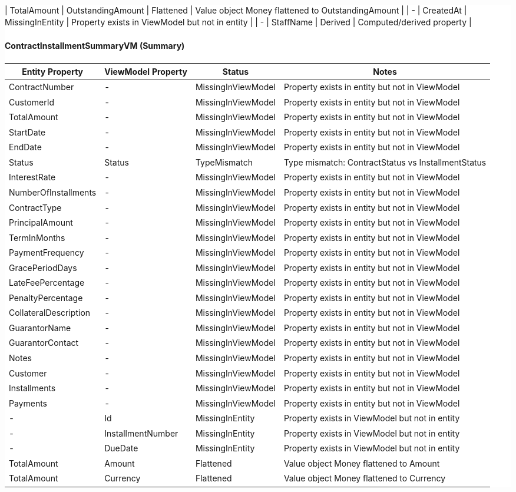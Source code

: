 | TotalAmount | OutstandingAmount | Flattened | Value object Money flattened to OutstandingAmount |
| - | CreatedAt | MissingInEntity | Property exists in ViewModel but not in entity |
| - | StaffName | Derived | Computed/derived property |

#### ContractInstallmentSummaryVM (Summary)

| Entity Property | ViewModel Property | Status | Notes |
|----------------|-------------------|--------|-------|
| ContractNumber | - | MissingInViewModel | Property exists in entity but not in ViewModel |
| CustomerId | - | MissingInViewModel | Property exists in entity but not in ViewModel |
| TotalAmount | - | MissingInViewModel | Property exists in entity but not in ViewModel |
| StartDate | - | MissingInViewModel | Property exists in entity but not in ViewModel |
| EndDate | - | MissingInViewModel | Property exists in entity but not in ViewModel |
| Status | Status | TypeMismatch | Type mismatch: ContractStatus vs InstallmentStatus |
| InterestRate | - | MissingInViewModel | Property exists in entity but not in ViewModel |
| NumberOfInstallments | - | MissingInViewModel | Property exists in entity but not in ViewModel |
| ContractType | - | MissingInViewModel | Property exists in entity but not in ViewModel |
| PrincipalAmount | - | MissingInViewModel | Property exists in entity but not in ViewModel |
| TermInMonths | - | MissingInViewModel | Property exists in entity but not in ViewModel |
| PaymentFrequency | - | MissingInViewModel | Property exists in entity but not in ViewModel |
| GracePeriodDays | - | MissingInViewModel | Property exists in entity but not in ViewModel |
| LateFeePercentage | - | MissingInViewModel | Property exists in entity but not in ViewModel |
| PenaltyPercentage | - | MissingInViewModel | Property exists in entity but not in ViewModel |
| CollateralDescription | - | MissingInViewModel | Property exists in entity but not in ViewModel |
| GuarantorName | - | MissingInViewModel | Property exists in entity but not in ViewModel |
| GuarantorContact | - | MissingInViewModel | Property exists in entity but not in ViewModel |
| Notes | - | MissingInViewModel | Property exists in entity but not in ViewModel |
| Customer | - | MissingInViewModel | Property exists in entity but not in ViewModel |
| Installments | - | MissingInViewModel | Property exists in entity but not in ViewModel |
| Payments | - | MissingInViewModel | Property exists in entity but not in ViewModel |
| - | Id | MissingInEntity | Property exists in ViewModel but not in entity |
| - | InstallmentNumber | MissingInEntity | Property exists in ViewModel but not in entity |
| - | DueDate | MissingInEntity | Property exists in ViewModel but not in entity |
| TotalAmount | Amount | Flattened | Value object Money flattened to Amount |
| TotalAmount | Currency | Flattened | Value object Money flattened to Currency |
